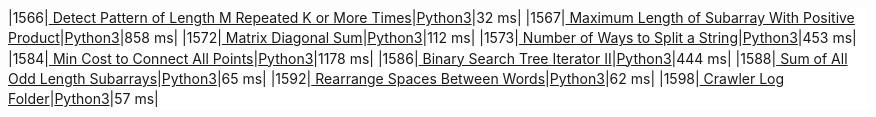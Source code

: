 |1566|[ Detect Pattern of Length M Repeated K or More Times](https://leetcode.com/problems/detect-pattern-of-length-m-repeated-k-or-more-times/)|[Python3](./solutions/1566.%20Detect%20Pattern%20of%20Length%20M%20Repeated%20K%20or%20More%20Times.py)|32 ms|
|1567|[ Maximum Length of Subarray With Positive Product](https://leetcode.com/problems/maximum-length-of-subarray-with-positive-product/)|[Python3](./solutions/1567.%20Maximum%20Length%20of%20Subarray%20With%20Positive%20Product.py)|858 ms|
|1572|[ Matrix Diagonal Sum](https://leetcode.com/problems/matrix-diagonal-sum/)|[Python3](./solutions/1572.%20Matrix%20Diagonal%20Sum.py)|112 ms|
|1573|[ Number of Ways to Split a String](https://leetcode.com/problems/number-of-ways-to-split-a-string/)|[Python3](./solutions/1573.%20Number%20of%20Ways%20to%20Split%20a%20String.py)|453 ms|
|1584|[ Min Cost to Connect All Points](https://leetcode.com/problems/min-cost-to-connect-all-points/)|[Python3](./solutions/1584.%20Min%20Cost%20to%20Connect%20All%20Points.py)|1178 ms|
|1586|[ Binary Search Tree Iterator II](https://leetcode.com/problems/binary-search-tree-iterator-ii/)|[Python3](./solutions/1586.%20Binary%20Search%20Tree%20Iterator%20II.py)|444 ms|
|1588|[ Sum of All Odd Length Subarrays](https://leetcode.com/problems/sum-of-all-odd-length-subarrays/)|[Python3](./solutions/1588.%20Sum%20of%20All%20Odd%20Length%20Subarrays.py)|65 ms|
|1592|[ Rearrange Spaces Between Words](https://leetcode.com/problems/rearrange-spaces-between-words/)|[Python3](./solutions/1592.%20Rearrange%20Spaces%20Between%20Words.py)|62 ms|
|1598|[ Crawler Log Folder](https://leetcode.com/problems/crawler-log-folder/)|[Python3](./solutions/1598.%20Crawler%20Log%20Folder.py)|57 ms|
